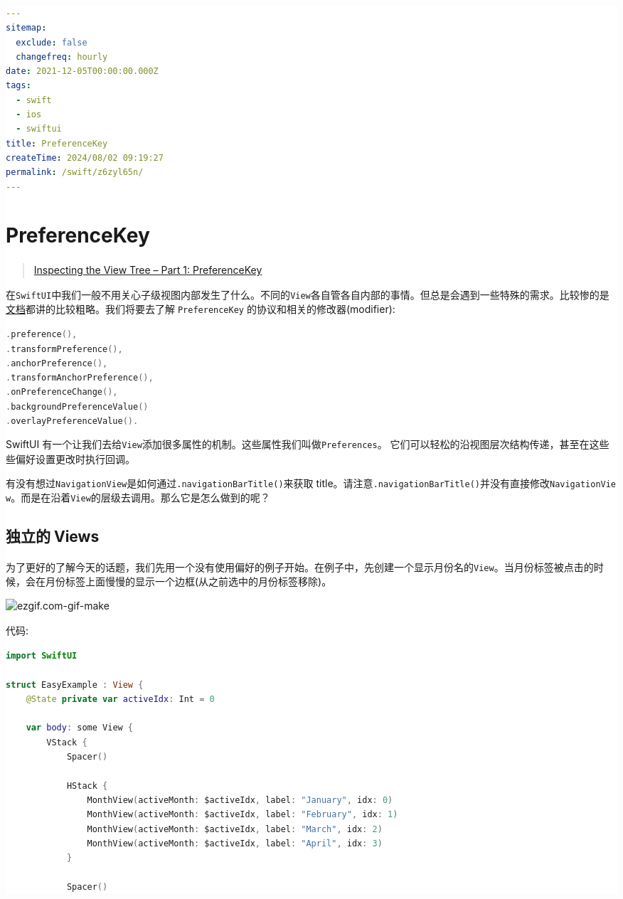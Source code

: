 ```yaml
---
sitemap:
  exclude: false
  changefreq: hourly
date: 2021-12-05T00:00:00.000Z
tags:
  - swift
  - ios
  - swiftui
title: PreferenceKey
createTime: 2024/08/02 09:19:27
permalink: /swift/z6zyl65n/
---
```


# PreferenceKey

> [Inspecting the View Tree – Part 1: PreferenceKey](https://swiftui-lab.com/communicating-with-the-view-tree-part-1/)

在`SwiftUI`中我们一般不用关心子级视图内部发生了什么。不同的`View`各自管各自内部的事情。但总是会遇到一些特殊的需求。比较惨的是[文档](https://developer.apple.com/documentation/swiftui/view/3278633-preference)都讲的比较粗略。我们将要去了解 `PreferenceKey` 的协议和相关的修改器(modifier):

```swift
.preference(),
.transformPreference(),
.anchorPreference(),
.transformAnchorPreference(),
.onPreferenceChange(),
.backgroundPreferenceValue()
.overlayPreferenceValue().
```

SwiftUI 有一个让我们去给`View`添加很多属性的机制。这些属性我们叫做`Preferences`。 它们可以轻松的沿视图层次结构传递，甚至在这些些偏好设置更改时执行回调。

有没有想过`NavigationView`是如何通过`.navigationBarTitle()`来获取 title。请注意`.navigationBarTitle()`并没有直接修改`NavigationView`。而是在沿着`View`的层级去调用。那么它是怎么做到的呢？

## 独立的 Views

为了更好的了解今天的话题，我们先用一个没有使用偏好的例子开始。在例子中，先创建一个显示月份名的`View`。当月份标签被点击的时候，会在月份标签上面慢慢的显示一个边框(从之前选中的月份标签移除)。

![ezgif.com-gif-make](http://blog.oldbird.run/mweb/ezgif.com-gif-maker.gif)

代码:

```swift
import SwiftUI

struct EasyExample : View {
    @State private var activeIdx: Int = 0

    var body: some View {
        VStack {
            Spacer()

            HStack {
                MonthView(activeMonth: $activeIdx, label: "January", idx: 0)
                MonthView(activeMonth: $activeIdx, label: "February", idx: 1)
                MonthView(activeMonth: $activeIdx, label: "March", idx: 2)
                MonthView(activeMonth: $activeIdx, label: "April", idx: 3)
            }

            Spacer()
```